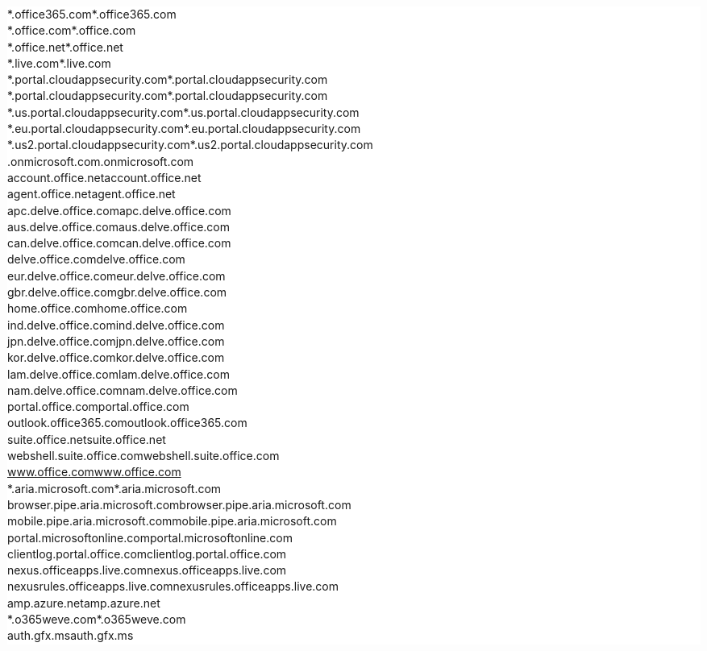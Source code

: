 <span data-ttu-id="0a8c5-204">\*.office365.com</span><span class="sxs-lookup"><span data-stu-id="0a8c5-204">\*.office365.com</span></span><br><span data-ttu-id="0a8c5-205">\*.office.com</span><span class="sxs-lookup"><span data-stu-id="0a8c5-205">\*.office.com</span></span><br><span data-ttu-id="0a8c5-206">\*.office.net</span><span class="sxs-lookup"><span data-stu-id="0a8c5-206">\*.office.net</span></span><br><span data-ttu-id="0a8c5-207">\*.live.com</span><span class="sxs-lookup"><span data-stu-id="0a8c5-207">\*.live.com</span></span><br><span data-ttu-id="0a8c5-208">\*.portal.cloudappsecurity.com</span><span class="sxs-lookup"><span data-stu-id="0a8c5-208">\*.portal.cloudappsecurity.com</span></span><br><span data-ttu-id="0a8c5-209">\*.portal.cloudappsecurity.com</span><span class="sxs-lookup"><span data-stu-id="0a8c5-209">\*.portal.cloudappsecurity.com</span></span><br><span data-ttu-id="0a8c5-210">\*.us.portal.cloudappsecurity.com</span><span class="sxs-lookup"><span data-stu-id="0a8c5-210">\*.us.portal.cloudappsecurity.com</span></span><br><span data-ttu-id="0a8c5-211">\*.eu.portal.cloudappsecurity.com</span><span class="sxs-lookup"><span data-stu-id="0a8c5-211">\*.eu.portal.cloudappsecurity.com</span></span><br><span data-ttu-id="0a8c5-212">\*.us2.portal.cloudappsecurity.com</span><span class="sxs-lookup"><span data-stu-id="0a8c5-212">\*.us2.portal.cloudappsecurity.com</span></span><br><span data-ttu-id="0a8c5-213"><tenant>.onmicrosoft.com</span><span class="sxs-lookup"><span data-stu-id="0a8c5-213"><tenant>.onmicrosoft.com</span></span><br><span data-ttu-id="0a8c5-214">account.office.net</span><span class="sxs-lookup"><span data-stu-id="0a8c5-214">account.office.net</span></span><br><span data-ttu-id="0a8c5-215">agent.office.net</span><span class="sxs-lookup"><span data-stu-id="0a8c5-215">agent.office.net</span></span><br><span data-ttu-id="0a8c5-216">apc.delve.office.com</span><span class="sxs-lookup"><span data-stu-id="0a8c5-216">apc.delve.office.com</span></span><br><span data-ttu-id="0a8c5-217">aus.delve.office.com</span><span class="sxs-lookup"><span data-stu-id="0a8c5-217">aus.delve.office.com</span></span><br><span data-ttu-id="0a8c5-218">can.delve.office.com</span><span class="sxs-lookup"><span data-stu-id="0a8c5-218">can.delve.office.com</span></span><br><span data-ttu-id="0a8c5-219">delve.office.com</span><span class="sxs-lookup"><span data-stu-id="0a8c5-219">delve.office.com</span></span><br><span data-ttu-id="0a8c5-220">eur.delve.office.com</span><span class="sxs-lookup"><span data-stu-id="0a8c5-220">eur.delve.office.com</span></span><br><span data-ttu-id="0a8c5-221">gbr.delve.office.com</span><span class="sxs-lookup"><span data-stu-id="0a8c5-221">gbr.delve.office.com</span></span><br><span data-ttu-id="0a8c5-222">home.office.com</span><span class="sxs-lookup"><span data-stu-id="0a8c5-222">home.office.com</span></span><br><span data-ttu-id="0a8c5-223">ind.delve.office.com</span><span class="sxs-lookup"><span data-stu-id="0a8c5-223">ind.delve.office.com</span></span><br><span data-ttu-id="0a8c5-224">jpn.delve.office.com</span><span class="sxs-lookup"><span data-stu-id="0a8c5-224">jpn.delve.office.com</span></span><br><span data-ttu-id="0a8c5-225">kor.delve.office.com</span><span class="sxs-lookup"><span data-stu-id="0a8c5-225">kor.delve.office.com</span></span><br><span data-ttu-id="0a8c5-226">lam.delve.office.com</span><span class="sxs-lookup"><span data-stu-id="0a8c5-226">lam.delve.office.com</span></span><br><span data-ttu-id="0a8c5-227">nam.delve.office.com</span><span class="sxs-lookup"><span data-stu-id="0a8c5-227">nam.delve.office.com</span></span><br><span data-ttu-id="0a8c5-228">portal.office.com</span><span class="sxs-lookup"><span data-stu-id="0a8c5-228">portal.office.com</span></span><br><span data-ttu-id="0a8c5-229">outlook.office365.com</span><span class="sxs-lookup"><span data-stu-id="0a8c5-229">outlook.office365.com</span></span><br><span data-ttu-id="0a8c5-230">suite.office.net</span><span class="sxs-lookup"><span data-stu-id="0a8c5-230">suite.office.net</span></span><br><span data-ttu-id="0a8c5-231">webshell.suite.office.com</span><span class="sxs-lookup"><span data-stu-id="0a8c5-231">webshell.suite.office.com</span></span><br><span data-ttu-id="0a8c5-232">www.office.com</span><span class="sxs-lookup"><span data-stu-id="0a8c5-232">www.office.com</span></span><br><span data-ttu-id="0a8c5-233">\*.aria.microsoft.com</span><span class="sxs-lookup"><span data-stu-id="0a8c5-233">\*.aria.microsoft.com</span></span><br><span data-ttu-id="0a8c5-234">browser.pipe.aria.microsoft.com</span><span class="sxs-lookup"><span data-stu-id="0a8c5-234">browser.pipe.aria.microsoft.com</span></span><br><span data-ttu-id="0a8c5-235">mobile.pipe.aria.microsoft.com</span><span class="sxs-lookup"><span data-stu-id="0a8c5-235">mobile.pipe.aria.microsoft.com</span></span><br><span data-ttu-id="0a8c5-236">portal.microsoftonline.com</span><span class="sxs-lookup"><span data-stu-id="0a8c5-236">portal.microsoftonline.com</span></span><br><span data-ttu-id="0a8c5-237">clientlog.portal.office.com</span><span class="sxs-lookup"><span data-stu-id="0a8c5-237">clientlog.portal.office.com</span></span><br><span data-ttu-id="0a8c5-238">nexus.officeapps.live.com</span><span class="sxs-lookup"><span data-stu-id="0a8c5-238">nexus.officeapps.live.com</span></span><br><span data-ttu-id="0a8c5-239">nexusrules.officeapps.live.com</span><span class="sxs-lookup"><span data-stu-id="0a8c5-239">nexusrules.officeapps.live.com</span></span><br><span data-ttu-id="0a8c5-240">amp.azure.net</span><span class="sxs-lookup"><span data-stu-id="0a8c5-240">amp.azure.net</span></span><br><span data-ttu-id="0a8c5-241">\*.o365weve.com</span><span class="sxs-lookup"><span data-stu-id="0a8c5-241">\*.o365weve.com</span></span><br><span data-ttu-id="0a8c5-242">auth.gfx.ms</span><span class="sxs-lookup"><span data-stu-id="0a8c5-242">auth.gfx.ms</span></span>